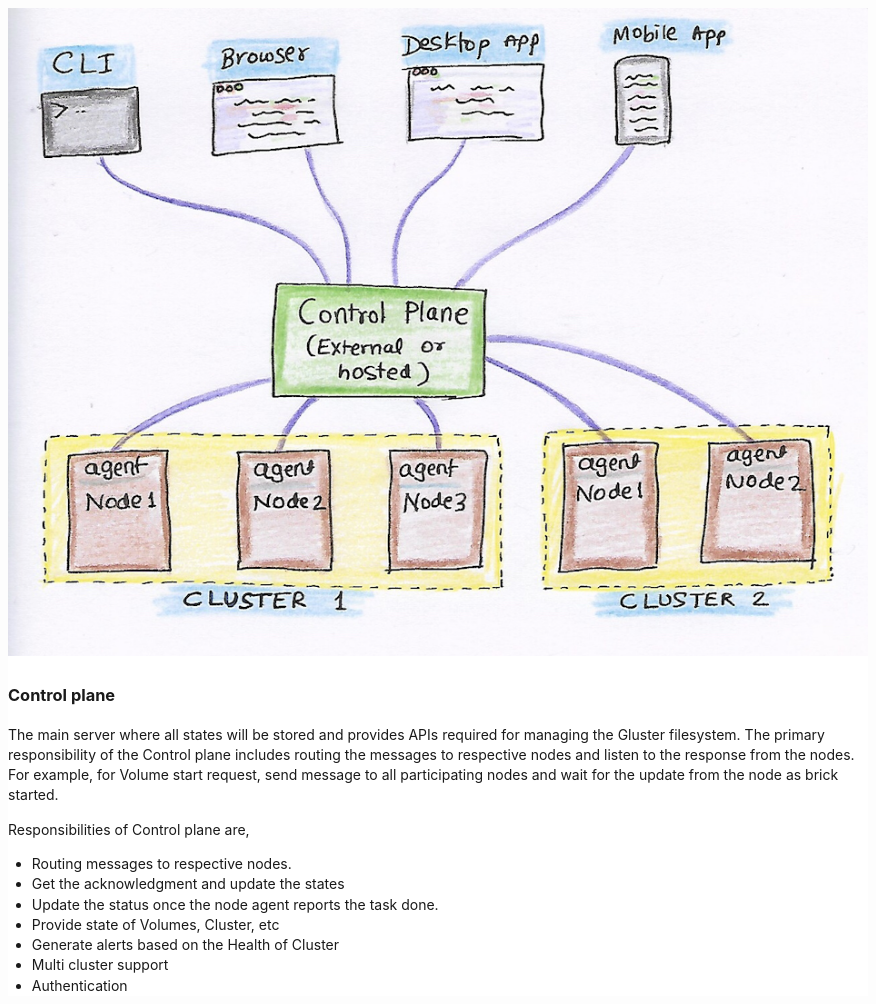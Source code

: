 ![External Control Plane](images/control-plane-gluster.png)

### Control plane

The main server where all states will be stored and provides APIs
required for managing the Gluster filesystem. The primary
responsibility of the Control plane includes routing the messages to
respective nodes and listen to the response from the nodes. For
example, for Volume start request, send message to all participating
nodes and wait for the update from the node as brick started.

Responsibilities of Control plane are,

- Routing messages to respective nodes.
- Get the acknowledgment and update the states
- Update the status once the node agent reports the task done.
- Provide state of Volumes, Cluster, etc
- Generate alerts based on the Health of Cluster
- Multi cluster support
- Authentication
